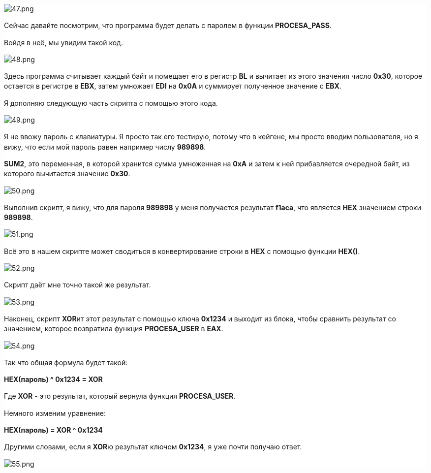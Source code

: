 ![47.png](https://wasm.in/attachments/47-png.1830/)   
  
Сейчас давайте посмотрим, что программа будет делать с паролем в функции **PROCESA\_PASS**.  
  
Войдя в неё, мы увидим такой код.  
  
![48.png](https://wasm.in/attachments/48-png.1831/)   
  
Здесь программа считывает каждый байт и помещает его в регистр **BL** и вычитает из этого значения число **0x30**, которое остается в регистре в **EBX**, затем умножает **EDI** на **0x0A** и суммирует полученное значение с **EBX**.  
  
Я дополняю следующую часть скрипта с помощью этого кода.  
  
![49.png](https://wasm.in/attachments/49-png.1832/)   
  
Я не ввожу пароль с клавиатуры. Я просто так его тестирую, потому что в кейгене, мы просто вводим пользователя, но я вижу, что если мой пароль равен например числу **989898**.  
  
**SUM2**, это переменная, в которой хранится сумма умноженная на **0xA** и затем к ней прибавляется очередной байт, из которого вычитается значение **0x30**.  
  
![50.png](https://wasm.in/attachments/50-png.1833/)   
  
Выполнив скрипт, я вижу, что для пароля **989898** у меня получается результат **f1aca**, что является **HEX** значением строки **989898**.  
  
![51.png](https://wasm.in/attachments/51-png.1834/)   
  
Всё это в нашем скрипте может сводиться в конвертирование строки в **HEX** с помощью функции **HEX\(\)**.  
  
![52.png](https://wasm.in/attachments/52-png.1835/)   
  
Скрипт даёт мне точно такой же результат.  
  
![53.png](https://wasm.in/attachments/53-png.1836/)   
  
Наконец, скрипт **XOR**ит этот результат с помощью ключа **0x1234** и выходит из блока, чтобы сравнить результат со значением, которое возвратила функция **PROCESA\_USER** в **EAX**.  
  
![54.png](https://wasm.in/attachments/54-png.1837/)   
  
Так что общая формула будет такой:  
  
**HEX\(пароль\) ^ 0x1234 = XOR**  
  
Где **XOR** - это результат, который вернула функция **PROCESA\_USER**.  
  
Немного изменим уравнение:  
  
**HEX\(пароль\) = XOR ^ 0x1234**  
  
Другими словами, если я **XOR**ю результат ключом **0x1234**, я уже почти получаю ответ.  
  
![55.png](https://wasm.in/attachments/55-png.1838/)   
  